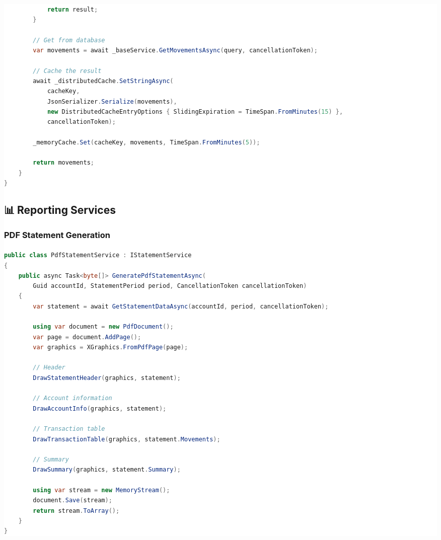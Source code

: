 ```csharp
            return result;
        }

        // Get from database
        var movements = await _baseService.GetMovementsAsync(query, cancellationToken);

        // Cache the result
        await _distributedCache.SetStringAsync(
            cacheKey,
            JsonSerializer.Serialize(movements),
            new DistributedCacheEntryOptions { SlidingExpiration = TimeSpan.FromMinutes(15) },
            cancellationToken);

        _memoryCache.Set(cacheKey, movements, TimeSpan.FromMinutes(5));

        return movements;
    }
}
```

## 📊 Reporting Services

### PDF Statement Generation

```csharp
public class PdfStatementService : IStatementService
{
    public async Task<byte[]> GeneratePdfStatementAsync(
        Guid accountId, StatementPeriod period, CancellationToken cancellationToken)
    {
        var statement = await GetStatementDataAsync(accountId, period, cancellationToken);

        using var document = new PdfDocument();
        var page = document.AddPage();
        var graphics = XGraphics.FromPdfPage(page);

        // Header
        DrawStatementHeader(graphics, statement);

        // Account information
        DrawAccountInfo(graphics, statement);

        // Transaction table
        DrawTransactionTable(graphics, statement.Movements);

        // Summary
        DrawSummary(graphics, statement.Summary);

        using var stream = new MemoryStream();
        document.Save(stream);
        return stream.ToArray();
    }
}
```

